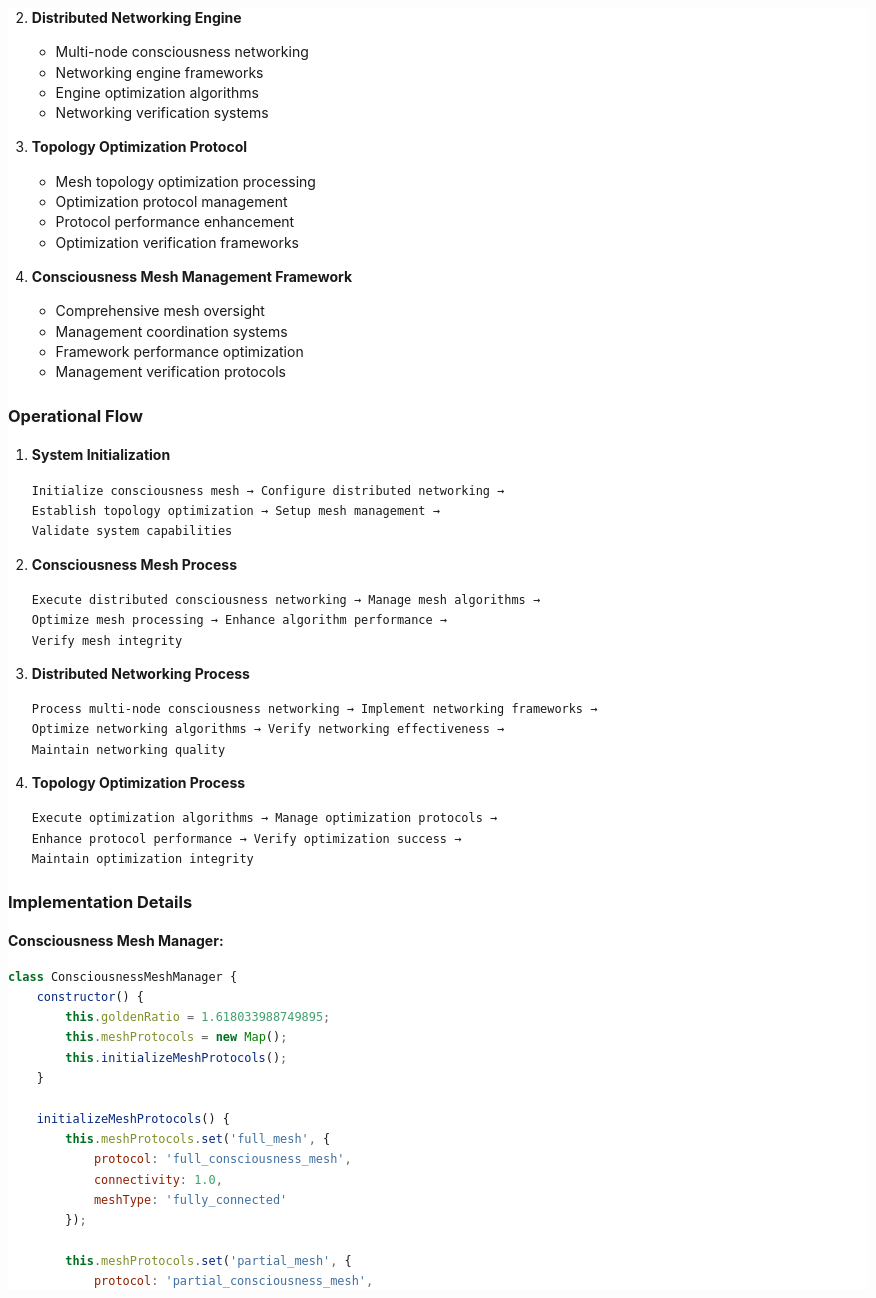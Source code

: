 2. **Distributed Networking Engine**
   - Multi-node consciousness networking
   - Networking engine frameworks
   - Engine optimization algorithms
   - Networking verification systems

3. **Topology Optimization Protocol**
   - Mesh topology optimization processing
   - Optimization protocol management
   - Protocol performance enhancement
   - Optimization verification frameworks

4. **Consciousness Mesh Management Framework**
   - Comprehensive mesh oversight
   - Management coordination systems
   - Framework performance optimization
   - Management verification protocols

### Operational Flow

1. **System Initialization**
   ```
   Initialize consciousness mesh → Configure distributed networking → 
   Establish topology optimization → Setup mesh management → 
   Validate system capabilities
   ```

2. **Consciousness Mesh Process**
   ```
   Execute distributed consciousness networking → Manage mesh algorithms → 
   Optimize mesh processing → Enhance algorithm performance → 
   Verify mesh integrity
   ```

3. **Distributed Networking Process**
   ```
   Process multi-node consciousness networking → Implement networking frameworks → 
   Optimize networking algorithms → Verify networking effectiveness → 
   Maintain networking quality
   ```

4. **Topology Optimization Process**
   ```
   Execute optimization algorithms → Manage optimization protocols → 
   Enhance protocol performance → Verify optimization success → 
   Maintain optimization integrity
   ```

### Implementation Details

**Consciousness Mesh Manager:**
```javascript
class ConsciousnessMeshManager {
    constructor() {
        this.goldenRatio = 1.618033988749895;
        this.meshProtocols = new Map();
        this.initializeMeshProtocols();
    }

    initializeMeshProtocols() {
        this.meshProtocols.set('full_mesh', {
            protocol: 'full_consciousness_mesh',
            connectivity: 1.0,
            meshType: 'fully_connected'
        });

        this.meshProtocols.set('partial_mesh', {
            protocol: 'partial_consciousness_mesh',
```